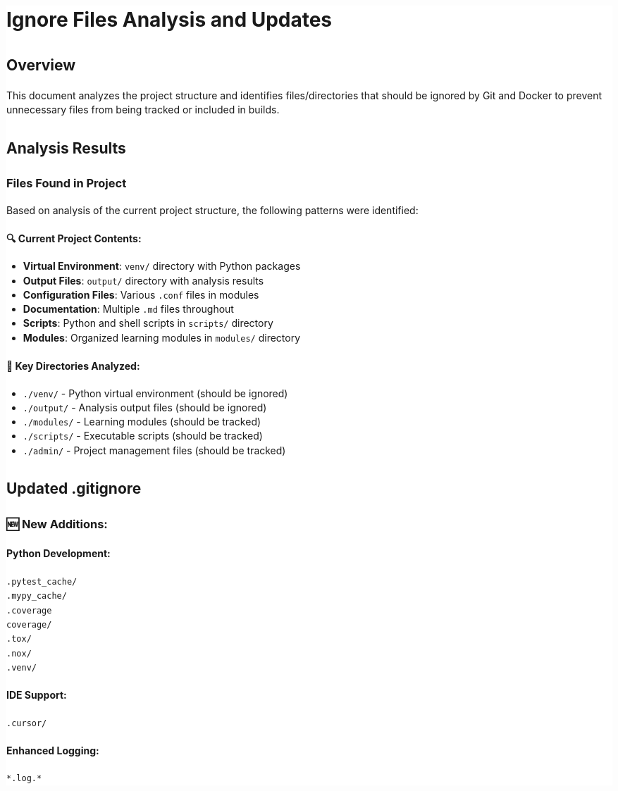# Ignore Files Analysis and Updates

## Overview
This document analyzes the project structure and identifies files/directories that should be ignored by Git and Docker to prevent unnecessary files from being tracked or included in builds.

## Analysis Results

### Files Found in Project
Based on analysis of the current project structure, the following patterns were identified:

#### 🔍 **Current Project Contents:**
- **Virtual Environment**: `venv/` directory with Python packages
- **Output Files**: `output/` directory with analysis results
- **Configuration Files**: Various `.conf` files in modules
- **Documentation**: Multiple `.md` files throughout
- **Scripts**: Python and shell scripts in `scripts/` directory
- **Modules**: Organized learning modules in `modules/` directory

#### 📁 **Key Directories Analyzed:**
- `./venv/` - Python virtual environment (should be ignored)
- `./output/` - Analysis output files (should be ignored)
- `./modules/` - Learning modules (should be tracked)
- `./scripts/` - Executable scripts (should be tracked)
- `./admin/` - Project management files (should be tracked)

## Updated .gitignore

### 🆕 **New Additions:**

#### **Python Development:**
```gitignore
.pytest_cache/
.mypy_cache/
.coverage
coverage/
.tox/
.nox/
.venv/
```

#### **IDE Support:**
```gitignore
.cursor/
```

#### **Enhanced Logging:**
```gitignore
*.log.*
```

